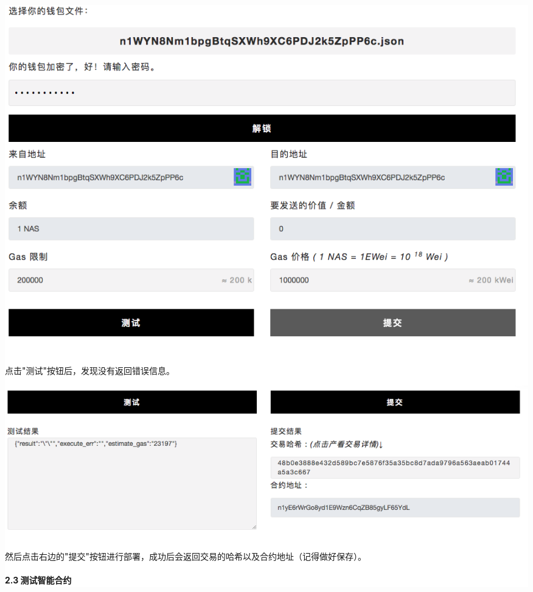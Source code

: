 ![12.部署合约](media/15286049569309/12.%E9%83%A8%E7%BD%B2%E5%90%88%E7%BA%A6.png)

点击"测试"按钮后，发现没有返回错误信息。

![13.测试和提交智能合约结果](media/15286049569309/13.%E6%B5%8B%E8%AF%95%E5%92%8C%E6%8F%90%E4%BA%A4%E6%99%BA%E8%83%BD%E5%90%88%E7%BA%A6%E7%BB%93%E6%9E%9C.png)


然后点击右边的"提交"按钮进行部署，成功后会返回交易的哈希以及合约地址（记得做好保存）。

#### 2.3 测试智能合约
